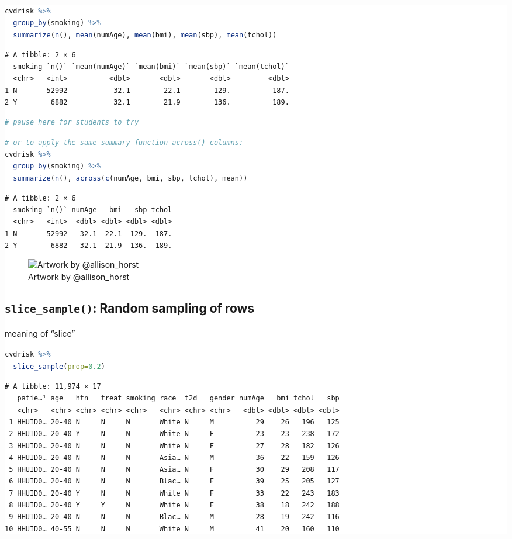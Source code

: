 ``` r
cvdrisk %>%
  group_by(smoking) %>%
  summarize(n(), mean(numAge), mean(bmi), mean(sbp), mean(tchol))
```

    # A tibble: 2 × 6
      smoking `n()` `mean(numAge)` `mean(bmi)` `mean(sbp)` `mean(tchol)`
      <chr>   <int>          <dbl>       <dbl>       <dbl>         <dbl>
    1 N       52992           32.1        22.1        129.          187.
    2 Y        6882           32.1        21.9        136.          189.

``` r
# pause here for students to try
```

``` r
# or to apply the same summary function across() columns:
cvdrisk %>%
  group_by(smoking) %>%
  summarize(n(), across(c(numAge, bmi, sbp, tchol), mean))
```

    # A tibble: 2 × 6
      smoking `n()` numAge   bmi   sbp tchol
      <chr>   <int>  <dbl> <dbl> <dbl> <dbl>
    1 N       52992   32.1  22.1  129.  187.
    2 Y        6882   32.1  21.9  136.  189.

<figure>
<img src="assets/dplyr_across.png"
data-fig-alt="A cute round fuzzy monster with fairy wings and a wand, with a party hat on reading “mean”, bouncing across the top of a data table applying the function to each column. Stylized text reads: “dplyr::across() - use within mutate() or summarize() to apply function(s) to a selection of columns!” An example shows the use within summarize: summarize(across(where(is.numeric), mean))."
alt="Artwork by @allison_horst" />
<figcaption aria-hidden="true">Artwork by @allison_horst</figcaption>
</figure>

## `slice_sample()`: Random sampling of rows

meaning of “slice”

``` r
cvdrisk %>% 
  slice_sample(prop=0.2)
```

    # A tibble: 11,974 × 17
       patie…¹ age   htn   treat smoking race  t2d   gender numAge   bmi tchol   sbp
       <chr>   <chr> <chr> <chr> <chr>   <chr> <chr> <chr>   <dbl> <dbl> <dbl> <dbl>
     1 HHUID0… 20-40 N     N     N       White N     M          29    26   196   125
     2 HHUID0… 20-40 Y     N     N       White N     F          23    23   238   172
     3 HHUID0… 20-40 N     N     N       White N     F          27    28   182   126
     4 HHUID0… 20-40 N     N     N       Asia… N     M          36    22   159   126
     5 HHUID0… 20-40 N     N     N       Asia… N     F          30    29   208   117
     6 HHUID0… 20-40 N     N     N       Blac… N     F          39    25   205   127
     7 HHUID0… 20-40 Y     N     N       White N     F          33    22   243   183
     8 HHUID0… 20-40 Y     Y     N       White N     F          38    18   242   188
     9 HHUID0… 20-40 N     N     N       Blac… N     M          28    19   242   116
    10 HHUID0… 40-55 N     N     N       White N     M          41    20   160   110